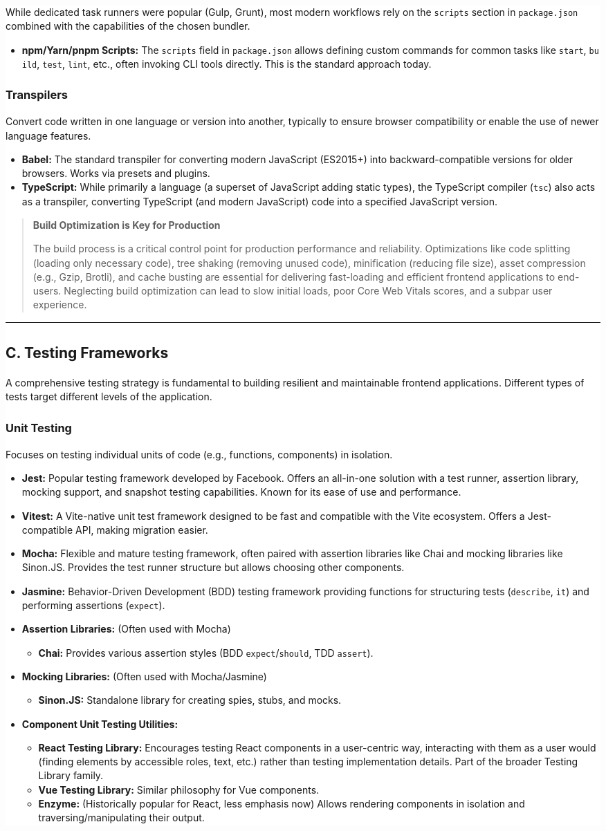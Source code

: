 While dedicated task runners were popular (Gulp, Grunt), most modern workflows rely on the `scripts` section in `package.json` combined with the capabilities of the chosen bundler.

- **npm/Yarn/pnpm Scripts:** The `scripts` field in `package.json` allows defining custom commands for common tasks like `start`, `build`, `test`, `lint`, etc., often invoking CLI tools directly. This is the standard approach today.

### Transpilers

Convert code written in one language or version into another, typically to ensure browser compatibility or enable the use of newer language features.

- **Babel:** The standard transpiler for converting modern JavaScript (ES2015+) into backward-compatible versions for older browsers. Works via presets and plugins.
- **TypeScript:** While primarily a language (a superset of JavaScript adding static types), the TypeScript compiler (`tsc`) also acts as a transpiler, converting TypeScript (and modern JavaScript) code into a specified JavaScript version.

> **Build Optimization is Key for Production**
>
> The build process is a critical control point for production performance and reliability. Optimizations like code splitting (loading only necessary code), tree shaking (removing unused code), minification (reducing file size), asset compression (e.g., Gzip, Brotli), and cache busting are essential for delivering fast-loading and efficient frontend applications to end-users. Neglecting build optimization can lead to slow initial loads, poor Core Web Vitals scores, and a subpar user experience.

---

## C. Testing Frameworks

A comprehensive testing strategy is fundamental to building resilient and maintainable frontend applications. Different types of tests target different levels of the application.

### Unit Testing

Focuses on testing individual units of code (e.g., functions, components) in isolation.

- **Jest:** Popular testing framework developed by Facebook. Offers an all-in-one solution with a test runner, assertion library, mocking support, and snapshot testing capabilities. Known for its ease of use and performance.
- **Vitest:** A Vite-native unit test framework designed to be fast and compatible with the Vite ecosystem. Offers a Jest-compatible API, making migration easier.
- **Mocha:** Flexible and mature testing framework, often paired with assertion libraries like Chai and mocking libraries like Sinon.JS. Provides the test runner structure but allows choosing other components.
- **Jasmine:** Behavior-Driven Development (BDD) testing framework providing functions for structuring tests (`describe`, `it`) and performing assertions (`expect`).

- **Assertion Libraries:** (Often used with Mocha)
  - **Chai:** Provides various assertion styles (BDD `expect`/`should`, TDD `assert`).
- **Mocking Libraries:** (Often used with Mocha/Jasmine)
  - **Sinon.JS:** Standalone library for creating spies, stubs, and mocks.
- **Component Unit Testing Utilities:**
  - **React Testing Library:** Encourages testing React components in a user-centric way, interacting with them as a user would (finding elements by accessible roles, text, etc.) rather than testing implementation details. Part of the broader Testing Library family.
  - **Vue Testing Library:** Similar philosophy for Vue components.
  - **Enzyme:** (Historically popular for React, less emphasis now) Allows rendering components in isolation and traversing/manipulating their output.

